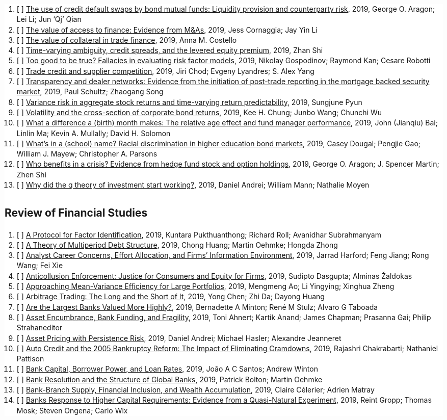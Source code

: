 1. [ ] [The use of credit default swaps by bond mutual funds: Liquidity provision and counterparty risk](http://www.sciencedirect.com/science/article/pii/S0304405X18302010), 2019, George O. Aragon; Lei Li; Jun ‘Qj’ Qian
1. [ ] [The value of access to finance: Evidence from M&As](http://www.sciencedirect.com/science/article/pii/S0304405X18302551), 2019, Jess Cornaggia; Jay Yin Li
1. [ ] [The value of collateral in trade finance](http://www.sciencedirect.com/science/article/pii/S0304405X19300819), 2019, Anna M. Costello
1. [ ] [Time-varying ambiguity, credit spreads, and the levered equity premium](http://www.sciencedirect.com/science/article/pii/S0304405X19301138), 2019, Zhan Shi
1. [ ] [Too good to be true? Fallacies in evaluating risk factor models](http://www.sciencedirect.com/science/article/pii/S0304405X18303027), 2019, Nikolay Gospodinov; Raymond Kan; Cesare Robotti
1. [ ] [Trade credit and supplier competition](http://www.sciencedirect.com/science/article/pii/S0304405X18302290), 2019, Jiri Chod; Evgeny Lyandres; S. Alex Yang
1. [ ] [Transparency and dealer networks: Evidence from the initiation of post-trade reporting in the mortgage backed security market](http://www.sciencedirect.com/science/article/pii/S0304405X19300078), 2019, Paul Schultz; Zhaogang Song
1. [ ] [Variance risk in aggregate stock returns and time-varying return predictability](http://www.sciencedirect.com/science/article/pii/S0304405X18302782), 2019, Sungjune Pyun
1. [ ] [Volatility and the cross-section of corporate bond returns](http://www.sciencedirect.com/science/article/pii/S0304405X19300248), 2019, Kee H. Chung; Junbo Wang; Chunchi Wu
1. [ ] [What a difference a (birth) month makes: The relative age effect and fund manager performance](http://www.sciencedirect.com/science/article/pii/S0304405X18302794), 2019, John (Jianqiu) Bai; Linlin Ma; Kevin A. Mullally; David H. Solomon
1. [ ] [What’s in a (school) name? Racial discrimination in higher education bond markets](http://www.sciencedirect.com/science/article/pii/S0304405X19301242), 2019, Casey Dougal; Pengjie Gao; William J. Mayew; Christopher A. Parsons
1. [ ] [Who benefits in a crisis? Evidence from hedge fund stock and option holdings](http://www.sciencedirect.com/science/article/pii/S0304405X18302344), 2019, George O. Aragon; J. Spencer Martin; Zhen Shi
1. [ ] [Why did the q theory of investment start working?](http://www.sciencedirect.com/science/article/pii/S0304405X19300613), 2019, Daniel Andrei; William Mann; Nathalie Moyen

## Review of Financial Studies

1. [ ] [A Protocol for Factor Identification](http://hdl.handle.net/10.1093/rfs/hhy093), 2019, Kuntara Pukthuanthong; Richard Roll; Avanidhar Subrahmanyam
1. [ ] [A Theory of Multiperiod Debt Structure](http://hdl.handle.net/10.1093/rfs/hhz026), 2019, Chong Huang; Martin Oehmke; Hongda Zhong
1. [ ] [Analyst Career Concerns, Effort Allocation, and Firms’ Information Environment](http://hdl.handle.net/10.1093/rfs/hhy101), 2019, Jarrad Harford; Feng Jiang; Rong Wang; Fei Xie
1. [ ] [Anticollusion Enforcement: Justice for Consumers and Equity for Firms](http://hdl.handle.net/10.1093/rfs/hhy094), 2019, Sudipto Dasgupta; Alminas Žaldokas
1. [ ] [Approaching Mean-Variance Efficiency for Large Portfolios](http://hdl.handle.net/10.1093/rfs/hhy105), 2019, Mengmeng Ao; Li Yingying; Xinghua Zheng
1. [ ] [Arbitrage Trading: The Long and the Short of It](http://hdl.handle.net/10.1093/rfs/hhy097), 2019, Yong Chen; Zhi Da; Dayong Huang
1. [ ] [Are the Largest Banks Valued More Highly?](http://hdl.handle.net/10.1093/rfs/hhz036), 2019, Bernadette A Minton; René M Stulz; Alvaro G Taboada
1. [ ] [Asset Encumbrance, Bank Funding, and Fragility](http://hdl.handle.net/10.1093/rfs/hhy107), 2019, Toni Ahnert; Kartik Anand; James Chapman; Prasanna Gai; Philip Strahaneditor
1. [ ] [Asset Pricing with Persistence Risk](http://hdl.handle.net/10.1093/rfs/hhy121), 2019, Daniel Andrei; Michael Hasler; Alexandre Jeanneret
1. [ ] [Auto Credit and the 2005 Bankruptcy Reform: The Impact of Eliminating Cramdowns](http://hdl.handle.net/10.1093/rfs/hhz039), 2019, Rajashri Chakrabarti; Nathaniel Pattison
1. [ ] [Bank Capital, Borrower Power, and Loan Rates](http://hdl.handle.net/10.1093/rfs/hhz001), 2019, João A C Santos; Andrew Winton
1. [ ] [Bank Resolution and the Structure of Global Banks](http://hdl.handle.net/10.1093/rfs/hhy123), 2019, Patrick Bolton; Martin Oehmke
1. [ ] [Bank-Branch Supply, Financial Inclusion, and Wealth Accumulation](http://hdl.handle.net/10.1093/rfs/hhz046), 2019, Claire Célerier; Adrien Matray
1. [ ] [Banks Response to Higher Capital Requirements: Evidence from a Quasi-Natural Experiment](http://hdl.handle.net/10.1093/rfs/hhy052), 2019, Reint Gropp; Thomas Mosk; Steven Ongena; Carlo Wix